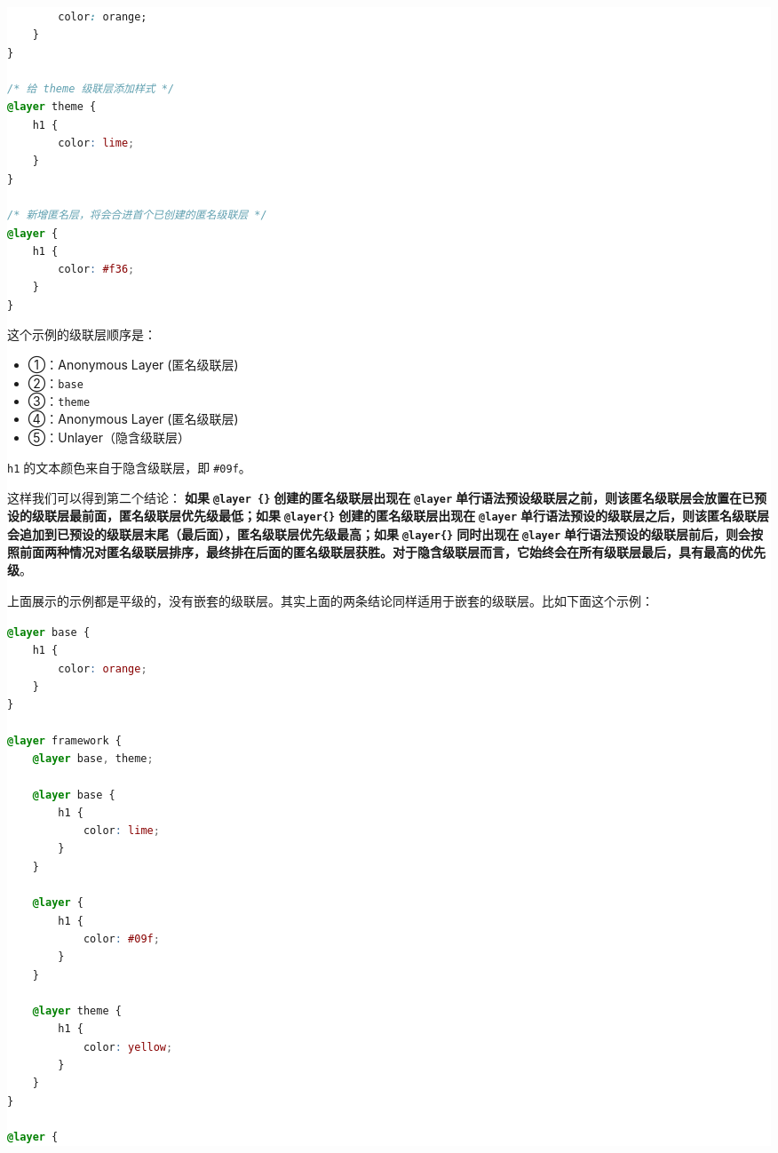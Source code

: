 ```CSS
        color: orange; 
    } 
} 
​
/* 给 theme 级联层添加样式 */ 
@layer theme { 
    h1 { 
        color: lime; 
    } 
} 
​
/* 新增匿名层，将会合进首个已创建的匿名级联层 */ 
@layer { 
    h1 { 
        color: #f36; 
    } 
} 
```

这个示例的级联层顺序是：

-   ①：Anonymous Layer (匿名级联层)
-   ②：`base`
-   ③：`theme`
-   ④：Anonymous Layer (匿名级联层)
-   ⑤：Unlayer（隐含级联层）

`h1` 的文本颜色来自于隐含级联层，即 `#09f`。

这样我们可以得到第二个结论： **如果** **`@layer {}`** **创建的匿名级联层出现在** **`@layer`** **单行语法预设级联层之前，则该匿名级联层会放置在已预设的级联层最前面，匿名级联层优先级最低；如果** **`@layer{}`** **创建的匿名级联层出现在** **`@layer`** **单行语法预设的级联层之后，则该匿名级联层会追加到已预设的级联层末尾（最后面），匿名级联层优先级最高；如果** **`@layer{}`** **同时出现在** **`@layer`** **单行语法预设的级联层前后，则会按照前面两种情况对匿名级联层排序，最终排在后面的匿名级联层获胜。对于隐含级联层而言，它始终会在所有级联层最后，具有最高的优先级**。

上面展示的示例都是平级的，没有嵌套的级联层。其实上面的两条结论同样适用于嵌套的级联层。比如下面这个示例：

```CSS
@layer base { 
    h1 { 
        color: orange; 
    } 
} 
​
@layer framework { 
    @layer base, theme; 
    
    @layer base { 
        h1 { 
            color: lime; 
        } 
    } 
    
    @layer { 
        h1 { 
            color: #09f; 
        } 
    } 
    
    @layer theme { 
        h1 { 
            color: yellow; 
        } 
    } 
} 
​
@layer { 
```
